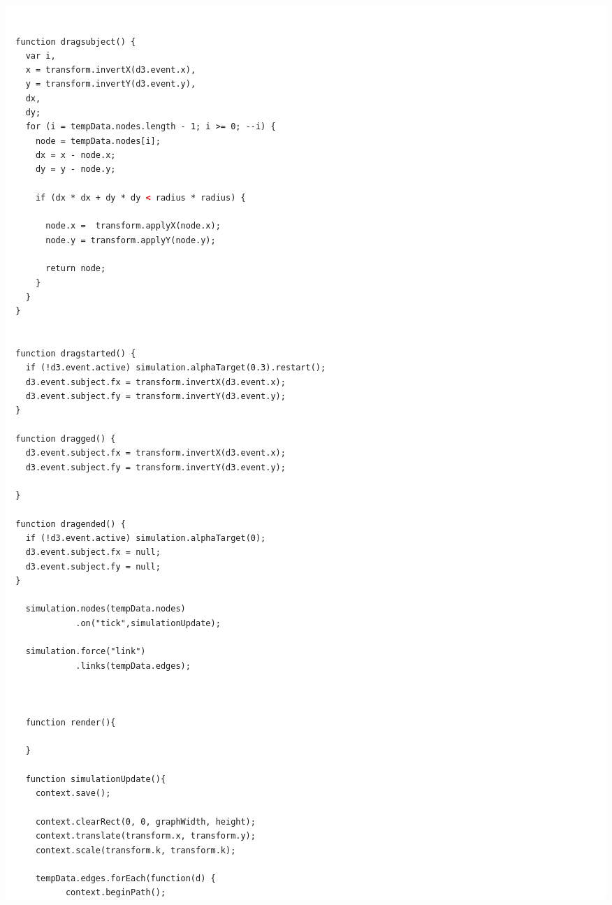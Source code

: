 ```html


  function dragsubject() {
    var i,
    x = transform.invertX(d3.event.x),
    y = transform.invertY(d3.event.y),
    dx,
    dy;
    for (i = tempData.nodes.length - 1; i >= 0; --i) {
      node = tempData.nodes[i];
      dx = x - node.x;
      dy = y - node.y;

      if (dx * dx + dy * dy < radius * radius) {

        node.x =  transform.applyX(node.x);
        node.y = transform.applyY(node.y);

        return node;
      }
    }
  }


  function dragstarted() {
    if (!d3.event.active) simulation.alphaTarget(0.3).restart();
    d3.event.subject.fx = transform.invertX(d3.event.x);
    d3.event.subject.fy = transform.invertY(d3.event.y);
  }

  function dragged() {
    d3.event.subject.fx = transform.invertX(d3.event.x);
    d3.event.subject.fy = transform.invertY(d3.event.y);

  }

  function dragended() {
    if (!d3.event.active) simulation.alphaTarget(0);
    d3.event.subject.fx = null;
    d3.event.subject.fy = null;
  }

    simulation.nodes(tempData.nodes)
              .on("tick",simulationUpdate);

    simulation.force("link")
              .links(tempData.edges);



    function render(){

    }

    function simulationUpdate(){
      context.save();

      context.clearRect(0, 0, graphWidth, height);
      context.translate(transform.x, transform.y);
      context.scale(transform.k, transform.k);

      tempData.edges.forEach(function(d) {
            context.beginPath();
```